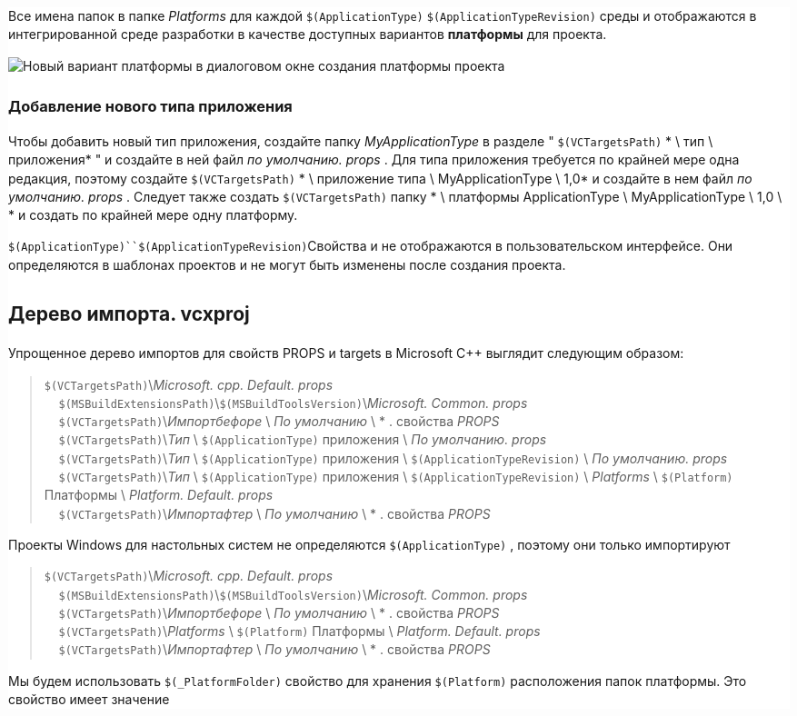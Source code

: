 Все имена папок в папке *Platforms* для каждой `$(ApplicationType)` `$(ApplicationTypeRevision)` среды и отображаются в интегрированной среде разработки в качестве доступных вариантов **платформы** для проекта.

![Новый вариант платформы в диалоговом окне создания платформы проекта](media/vc-project-extensibility-new-project-platform.png "Новый вариант платформы в диалоговом окне создания платформы проекта")

### <a name="add-a-new-application-type"></a>Добавление нового типа приложения

Чтобы добавить новый тип приложения, создайте папку *MyApplicationType* в разделе " `$(VCTargetsPath)` * \\ тип \\ приложения* " и создайте в ней файл *по умолчанию. props* . Для типа приложения требуется по крайней мере одна редакция, поэтому создайте `$(VCTargetsPath)` * \\ приложение типа \\ MyApplicationType \\ 1,0* и создайте в нем файл *по умолчанию. props* . Следует также создать `$(VCTargetsPath)` папку * \\ платформы ApplicationType \\ MyApplicationType \\ 1,0 \\ * и создать по крайней мере одну платформу.

`$(ApplicationType)``$(ApplicationTypeRevision)`Свойства и не отображаются в пользовательском интерфейсе. Они определяются в шаблонах проектов и не могут быть изменены после создания проекта.

## <a name="the-vcxproj-import-tree"></a>Дерево импорта. vcxproj

Упрощенное дерево импортов для свойств PROPS и targets в Microsoft C++ выглядит следующим образом:

> `$(VCTargetsPath)`\\*Microsoft. cpp. Default. props* \
&nbsp;&nbsp;&nbsp;&nbsp;`$(MSBuildExtensionsPath)`\\`$(MSBuildToolsVersion)`\\*Microsoft. Common. props* \
&nbsp;&nbsp;&nbsp;&nbsp;`$(VCTargetsPath)`\\*Импортбефоре* \\ *По умолчанию* \\ \* . свойства *PROPS* \
&nbsp;&nbsp;&nbsp;&nbsp;`$(VCTargetsPath)`\\*Тип* \\ `$(ApplicationType)` приложения \\ *По умолчанию. props* \
&nbsp;&nbsp;&nbsp;&nbsp;`$(VCTargetsPath)`\\*Тип* \\ `$(ApplicationType)` приложения \\ `$(ApplicationTypeRevision)` \\ *По умолчанию. props* \
&nbsp;&nbsp;&nbsp;&nbsp;`$(VCTargetsPath)`\\*Тип* \\ `$(ApplicationType)` приложения \\ `$(ApplicationTypeRevision)` \\ *Platforms* \\ `$(Platform)` Платформы \\ *Platform. Default. props* \
&nbsp;&nbsp;&nbsp;&nbsp;`$(VCTargetsPath)`\\*Импортафтер* \\ *По умолчанию* \\ \* . свойства *PROPS*

Проекты Windows для настольных систем не определяются `$(ApplicationType)` , поэтому они только импортируют

> `$(VCTargetsPath)`\\*Microsoft. cpp. Default. props* \
&nbsp;&nbsp;&nbsp;&nbsp;`$(MSBuildExtensionsPath)`\\`$(MSBuildToolsVersion)`\\*Microsoft. Common. props* \
&nbsp;&nbsp;&nbsp;&nbsp;`$(VCTargetsPath)`\\*Импортбефоре* \\ *По умолчанию* \\ \* . свойства *PROPS* \
&nbsp;&nbsp;&nbsp;&nbsp;`$(VCTargetsPath)`\\*Platforms* \\ `$(Platform)` Платформы \\ *Platform. Default. props* \
&nbsp;&nbsp;&nbsp;&nbsp;`$(VCTargetsPath)`\\*Импортафтер* \\ *По умолчанию* \\ \* . свойства *PROPS*

Мы будем использовать `$(_PlatformFolder)` свойство для хранения `$(Platform)` расположения папок платформы. Это свойство имеет значение
